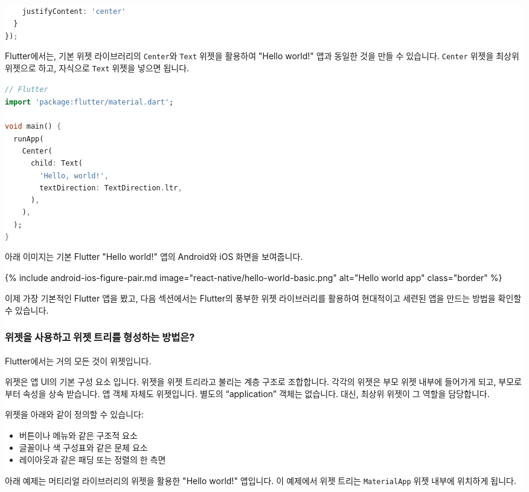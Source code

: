 ```js
    justifyContent: 'center'
  }
});
```

Flutter에서는, 기본 위젯 라이브러리의 `Center`와 `Text` 위젯을 활용하여 
"Hello world!" 앱과 동일한 것을 만들 수 있습니다. 
`Center` 위젯을 최상위 위젯으로 하고, 
자식으로 `Text` 위젯을 넣으면 됩니다. 


```dart
// Flutter
import 'package:flutter/material.dart';

void main() {
  runApp(
    Center(
      child: Text(
        'Hello, world!',
        textDirection: TextDirection.ltr,
      ),
    ),
  );
}

```

아래 이미지는 기본 Flutter "Hello world!" 앱의 
Android와 iOS 화면을 보여줍니다. 

{% include android-ios-figure-pair.md image="react-native/hello-world-basic.png" alt="Hello world app" class="border" %}

이제 가장 기본적인 Flutter 앱을 봤고, 
다음 섹션에서는 Flutter의 풍부한 위젯 라이브러리를 활용하여 
현대적이고 세련된 앱을 만드는 방법을 확인할 수 있습니다.  

### 위젯을 사용하고 위젯 트리를 형성하는 방법은?

Flutter에서는 거의 모든 것이 위젯입니다.

위젯은 앱 UI의 기본 구성 요소 입니다.
위젯을 위젯 트리라고 불리는 계층 구조로 조합합니다. 
각각의 위젯은 부모 위젯 내부에 들어가게 되고, 부모로부터 속성을 상속 받습니다.
앱 객체 자체도 위젯입니다.
별도의 “application” 객체는 없습니다.
대신, 최상위 위젯이 그 역할을 담당합니다. 

위젯을 아래와 같이 정의할 수 있습니다:

* 버튼이나 메뉴와 같은 구조적 요소
* 글꼴이나 색 구성표와 같은 문체 요소
* 레이아웃과 같은 패딩 또는 정렬의 한 측면

아래 예제는 머티리얼 라이브러리의 위젯을 활용한 "Hello world!" 앱입니다.
이 예제에서 위젯 트리는 `MaterialApp` 위젯 내부에 위치하게 됩니다. 
